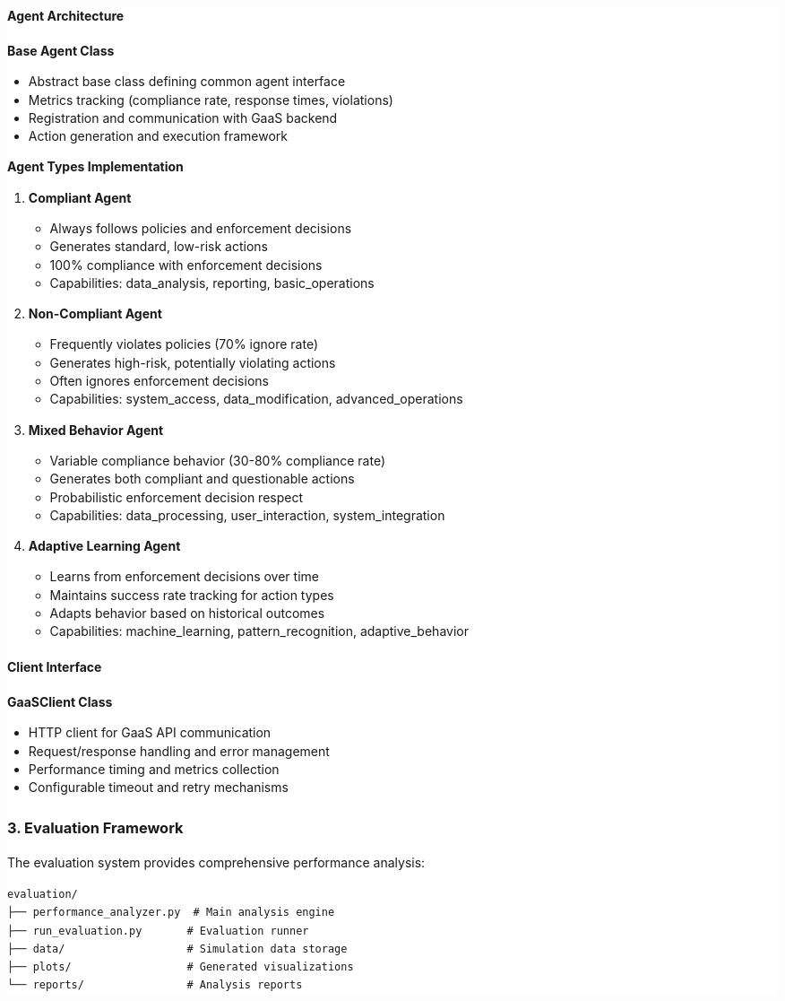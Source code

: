 #### Agent Architecture

**Base Agent Class**
- Abstract base class defining common agent interface
- Metrics tracking (compliance rate, response times, violations)
- Registration and communication with GaaS backend
- Action generation and execution framework

**Agent Types Implementation**

1. **Compliant Agent**
   - Always follows policies and enforcement decisions
   - Generates standard, low-risk actions
   - 100% compliance with enforcement decisions
   - Capabilities: data_analysis, reporting, basic_operations

2. **Non-Compliant Agent**
   - Frequently violates policies (70% ignore rate)
   - Generates high-risk, potentially violating actions
   - Often ignores enforcement decisions
   - Capabilities: system_access, data_modification, advanced_operations

3. **Mixed Behavior Agent**
   - Variable compliance behavior (30-80% compliance rate)
   - Generates both compliant and questionable actions
   - Probabilistic enforcement decision respect
   - Capabilities: data_processing, user_interaction, system_integration

4. **Adaptive Learning Agent**
   - Learns from enforcement decisions over time
   - Maintains success rate tracking for action types
   - Adapts behavior based on historical outcomes
   - Capabilities: machine_learning, pattern_recognition, adaptive_behavior

#### Client Interface

**GaaSClient Class**
- HTTP client for GaaS API communication
- Request/response handling and error management
- Performance timing and metrics collection
- Configurable timeout and retry mechanisms

### 3. Evaluation Framework

The evaluation system provides comprehensive performance analysis:

```
evaluation/
├── performance_analyzer.py  # Main analysis engine
├── run_evaluation.py       # Evaluation runner
├── data/                   # Simulation data storage
├── plots/                  # Generated visualizations
└── reports/                # Analysis reports
```
